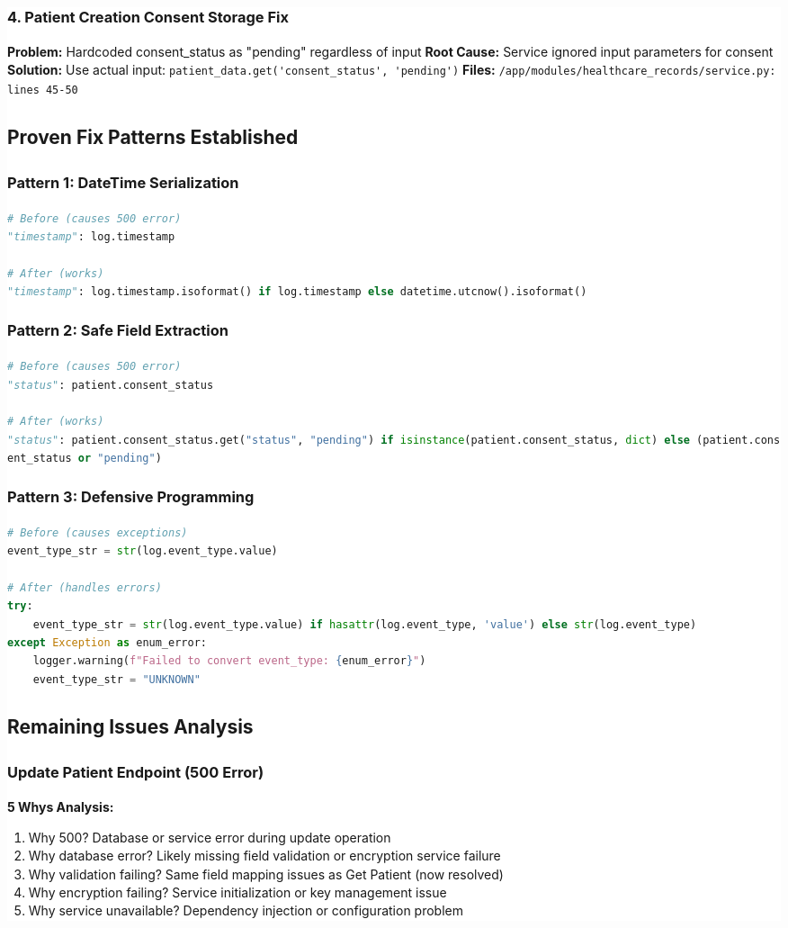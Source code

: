 ### 4. Patient Creation Consent Storage Fix
**Problem:** Hardcoded consent_status as "pending" regardless of input
**Root Cause:** Service ignored input parameters for consent
**Solution:** Use actual input: `patient_data.get('consent_status', 'pending')`
**Files:** `/app/modules/healthcare_records/service.py:lines 45-50`

## Proven Fix Patterns Established

### Pattern 1: DateTime Serialization
```python
# Before (causes 500 error)
"timestamp": log.timestamp

# After (works)
"timestamp": log.timestamp.isoformat() if log.timestamp else datetime.utcnow().isoformat()
```

### Pattern 2: Safe Field Extraction
```python
# Before (causes 500 error)
"status": patient.consent_status

# After (works)
"status": patient.consent_status.get("status", "pending") if isinstance(patient.consent_status, dict) else (patient.consent_status or "pending")
```

### Pattern 3: Defensive Programming
```python
# Before (causes exceptions)
event_type_str = str(log.event_type.value)

# After (handles errors)
try:
    event_type_str = str(log.event_type.value) if hasattr(log.event_type, 'value') else str(log.event_type)
except Exception as enum_error:
    logger.warning(f"Failed to convert event_type: {enum_error}")
    event_type_str = "UNKNOWN"
```

## Remaining Issues Analysis

### Update Patient Endpoint (500 Error)
**5 Whys Analysis:**
1. Why 500? Database or service error during update operation
2. Why database error? Likely missing field validation or encryption service failure
3. Why validation failing? Same field mapping issues as Get Patient (now resolved)
4. Why encryption failing? Service initialization or key management issue
5. Why service unavailable? Dependency injection or configuration problem
